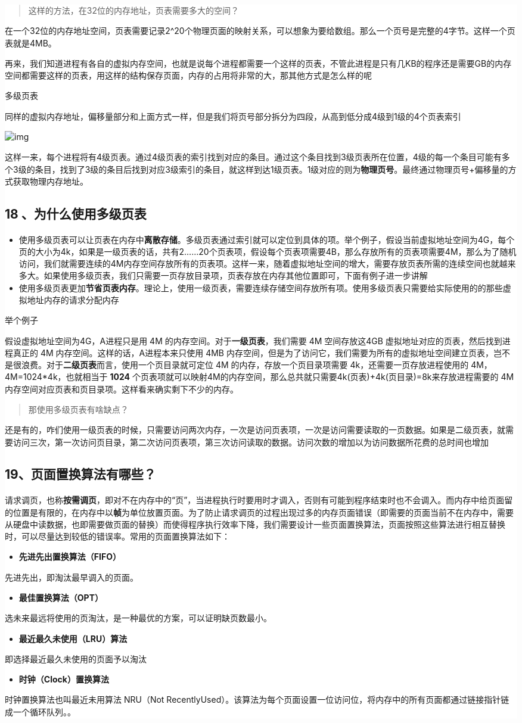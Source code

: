 > 这样的方法，在32位的内存地址，页表需要多大的空间？

在一个32位的内存地址空间，页表需要记录2^20个物理页面的映射关系，可以想象为要给数组。那么一个页号是完整的4字节。这样一个页表就是4MB。

再来，我们知道进程有各自的虚拟内存空间，也就是说每个进程都需要一个这样的页表，不管此进程是只有几KB的程序还是需要GB的内存空间都需要这样的页表，用这样的结构保存页面，内存的占用将非常的大，那其他方式是怎么样的呢

多级页表

同样的虚拟内存地址，偏移量部分和上面方式一样，但是我们将页号部分拆分为四段，从高到低分成4级到1级的4个页表索引

![img](https://pic1.zhimg.com/80/v2-ed199e1dea8a191d9c17c963bcae61a8_1440w.jpg)

这样一来，每个进程将有4级页表。通过4级页表的索引找到对应的条目。通过这个条目找到3级页表所在位置，4级的每一个条目可能有多个3级的条目，找到了3级的条目后找到对应3级索引的条目，就这样到达1级页表。1级对应的则为**物理页号**。最终通过物理页号+偏移量的方式获取物理内存地址。

## **18 、为什么使用多级页表**

- 使用多级页表可以让页表在内存中**离散存储**。多级页表通过索引就可以定位到具体的项。举个例子，假设当前虚拟地址空间为4G，每个页的大小为4k，如果是一级页表的话，共有2……20个页表项，假设每个页表项需要4B，那么存放所有的页表项需要4M，那么为了随机访问，我们就需要连续的4M内存空间存放所有的页表项。这样一来，随着虚拟地址空间的增大，需要存放页表所需的连续空间也就越来多大。如果使用多级页表，我们只需要一页存放目录项，页表存放在内存其他位置即可，下面有例子进一步讲解
- 使用多级页表更加**节省页表内存**。理论上，使用一级页表，需要连续存储空间存放所有项。使用多级页表只需要给实际使用的的那些虚拟地址内存的请求分配内存

举个例子

假设虚拟地址空间为4G，A进程只是用 4M 的内存空间。对于**一级页表**，我们需要 4M 空间存放这4GB 虚拟地址对应的页表，然后找到进程真正的 4M 内存空间。这样的话，A进程本来只使用 4MB 内存空间，但是为了访问它，我们需要为所有的虚拟地址空间建立页表，岂不是很浪费。对于**二级页表**而言，使用一个页目录就可定位 4M 的内存，存放一个页目录项需要 4k，还需要一页存放进程使用的 4M，4M=1024*4k，也就相当于 **1024** 个页表项就可以映射4M的内存空间，那么总共就只需要4k(页表)+4k(页目录)=8k来存放进程需要的 4M 内存空间对应页表和页目录项。这样看来确实剩下不少的内存。

> 那使用多级页表有啥缺点？

还是有的，咋们使用一级页表的时候，只需要访问两次内存，一次是访问页表项，一次是访问需要读取的一页数据。如果是二级页表，就需要访问三次，第一次访问页目录，第二次访问页表项，第三次访问读取的数据。访问次数的增加以为访问数据所花费的总时间也增加

## **19、页面置换算法有哪些？**

请求调页，也称**按需调页**，即对不在内存中的“页”，当进程执行时要用时才调入，否则有可能到程序结束时也不会调入。而内存中给页面留的位置是有限的，在内存中以**帧**为单位放置页面。为了防止请求调页的过程出现过多的内存页面错误（即需要的页面当前不在内存中，需要从硬盘中读数据，也即需要做页面的替换）而使得程序执行效率下降，我们需要设计一些页面置换算法，页面按照这些算法进行相互替换时，可以尽量达到较低的错误率。常用的页面置换算法如下：

- **先进先出置换算法（FIFO）**

先进先出，即淘汰最早调入的页面。

- **最佳置换算法（OPT）**

选未来最远将使用的页淘汰，是一种最优的方案，可以证明缺页数最小。

- **最近最久未使用（LRU）算法**

即选择最近最久未使用的页面予以淘汰

- **时钟（Clock）置换算法**

时钟置换算法也叫最近未用算法 NRU（Not RecentlyUsed）。该算法为每个页面设置一位访问位，将内存中的所有页面都通过链接指针链成一个循环队列。。